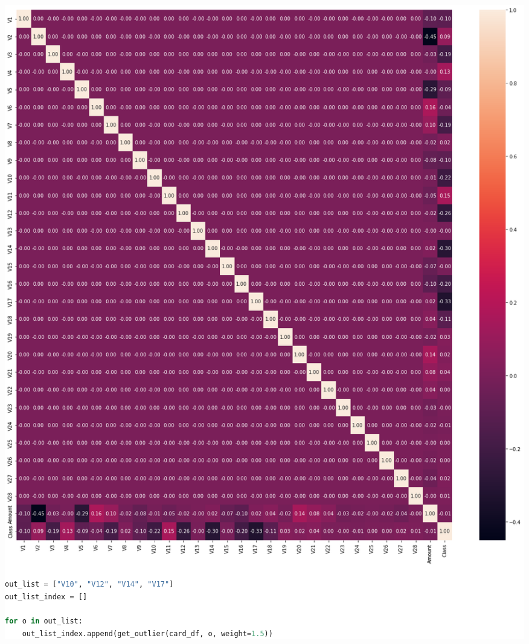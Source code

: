 ![png](/assets/images/sourceImg/credit_card_fraud_dectection_base_files/credit_card_fraud_dectection_base_29_0.png)
    



```python
out_list = ["V10", "V12", "V14", "V17"]
out_list_index = []

for o in out_list:
    out_list_index.append(get_outlier(card_df, o, weight=1.5))
```
